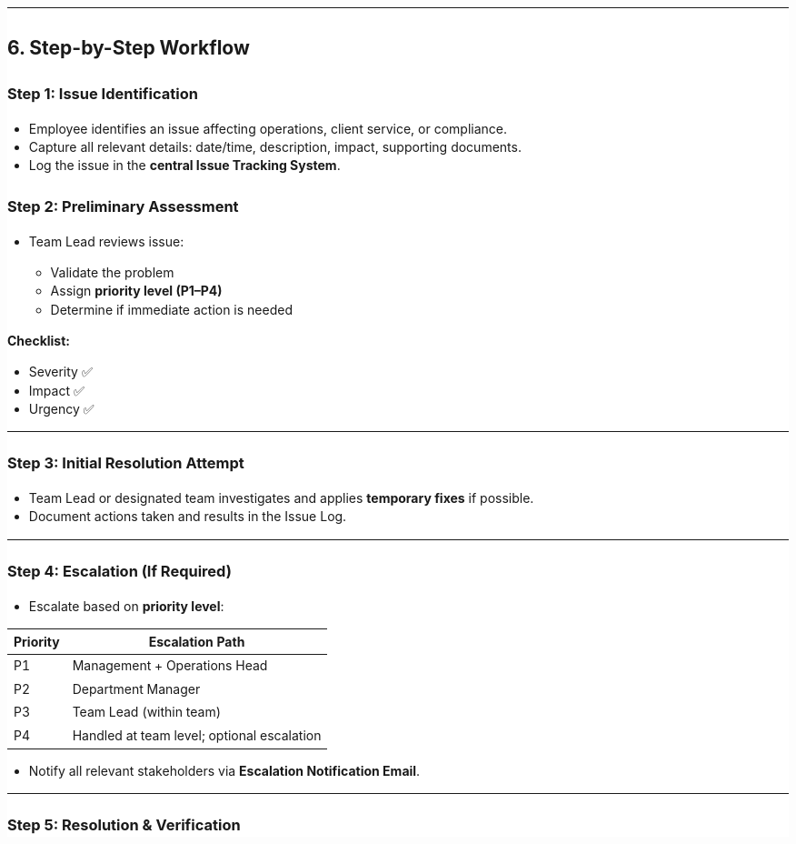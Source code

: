```
```

---

## **6. Step-by-Step Workflow**

### **Step 1: Issue Identification**

* Employee identifies an issue affecting operations, client service, or compliance.
* Capture all relevant details: date/time, description, impact, supporting documents.
* Log the issue in the **central Issue Tracking System**.

### **Step 2: Preliminary Assessment**

* Team Lead reviews issue:

  * Validate the problem
  * Assign **priority level (P1–P4)**
  * Determine if immediate action is needed

**Checklist:**

* Severity ✅
* Impact ✅
* Urgency ✅

---

### **Step 3: Initial Resolution Attempt**

* Team Lead or designated team investigates and applies **temporary fixes** if possible.
* Document actions taken and results in the Issue Log.

---

### **Step 4: Escalation (If Required)**

* Escalate based on **priority level**:

| Priority | Escalation Path                            |
| -------- | ------------------------------------------ |
| P1       | Management + Operations Head               |
| P2       | Department Manager                         |
| P3       | Team Lead (within team)                    |
| P4       | Handled at team level; optional escalation |

* Notify all relevant stakeholders via **Escalation Notification Email**.

---

### **Step 5: Resolution & Verification**
